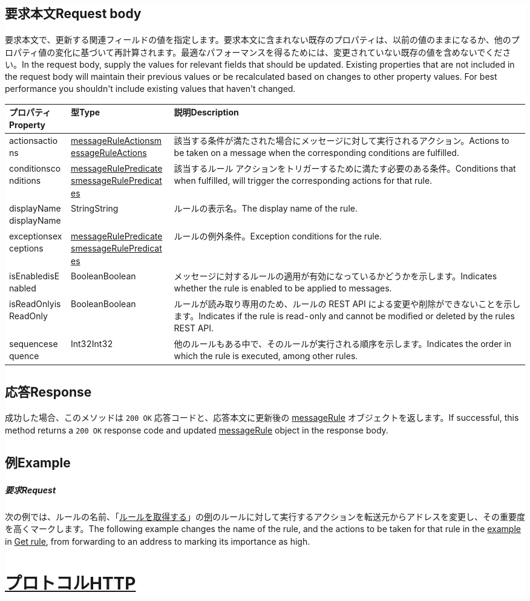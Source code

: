 
## <a name="request-body"></a><span data-ttu-id="f1cdd-123">要求本文</span><span class="sxs-lookup"><span data-stu-id="f1cdd-123">Request body</span></span>
<span data-ttu-id="f1cdd-p103">要求本文で、更新する関連フィールドの値を指定します。要求本文に含まれない既存のプロパティは、以前の値のままになるか、他のプロパティ値の変化に基づいて再計算されます。最適なパフォーマンスを得るためには、変更されていない既存の値を含めないでください。</span><span class="sxs-lookup"><span data-stu-id="f1cdd-p103">In the request body, supply the values for relevant fields that should be updated. Existing properties that are not included in the request body will maintain their previous values or be recalculated based on changes to other property values. For best performance you shouldn't include existing values that haven't changed.</span></span>

| <span data-ttu-id="f1cdd-127">プロパティ</span><span class="sxs-lookup"><span data-stu-id="f1cdd-127">Property</span></span>     | <span data-ttu-id="f1cdd-128">型</span><span class="sxs-lookup"><span data-stu-id="f1cdd-128">Type</span></span>   |<span data-ttu-id="f1cdd-129">説明</span><span class="sxs-lookup"><span data-stu-id="f1cdd-129">Description</span></span>|
|:---------------|:--------|:----------|
| <span data-ttu-id="f1cdd-130">actions</span><span class="sxs-lookup"><span data-stu-id="f1cdd-130">actions</span></span> | [<span data-ttu-id="f1cdd-131">messageRuleActions</span><span class="sxs-lookup"><span data-stu-id="f1cdd-131">messageRuleActions</span></span>](../resources/messageruleactions.md) | <span data-ttu-id="f1cdd-132">該当する条件が満たされた場合にメッセージに対して実行されるアクション。</span><span class="sxs-lookup"><span data-stu-id="f1cdd-132">Actions to be taken on a message when the corresponding conditions are fulfilled.</span></span> |
| <span data-ttu-id="f1cdd-133">conditions</span><span class="sxs-lookup"><span data-stu-id="f1cdd-133">conditions</span></span> | [<span data-ttu-id="f1cdd-134">messageRulePredicates</span><span class="sxs-lookup"><span data-stu-id="f1cdd-134">messageRulePredicates</span></span>](../resources/messagerulepredicates.md) | <span data-ttu-id="f1cdd-135">該当するルール アクションをトリガーするために満たす必要のある条件。</span><span class="sxs-lookup"><span data-stu-id="f1cdd-135">Conditions that when fulfilled, will trigger the corresponding actions for that rule.</span></span> |
| <span data-ttu-id="f1cdd-136">displayName</span><span class="sxs-lookup"><span data-stu-id="f1cdd-136">displayName</span></span> | <span data-ttu-id="f1cdd-137">String</span><span class="sxs-lookup"><span data-stu-id="f1cdd-137">String</span></span> | <span data-ttu-id="f1cdd-138">ルールの表示名。</span><span class="sxs-lookup"><span data-stu-id="f1cdd-138">The display name of the rule.</span></span> |
| <span data-ttu-id="f1cdd-139">exceptions</span><span class="sxs-lookup"><span data-stu-id="f1cdd-139">exceptions</span></span> | [<span data-ttu-id="f1cdd-140">messageRulePredicates</span><span class="sxs-lookup"><span data-stu-id="f1cdd-140">messageRulePredicates</span></span>](../resources/messagerulepredicates.md) | <span data-ttu-id="f1cdd-141">ルールの例外条件。</span><span class="sxs-lookup"><span data-stu-id="f1cdd-141">Exception conditions for the rule.</span></span> |
| <span data-ttu-id="f1cdd-142">isEnabled</span><span class="sxs-lookup"><span data-stu-id="f1cdd-142">isEnabled</span></span> | <span data-ttu-id="f1cdd-143">Boolean</span><span class="sxs-lookup"><span data-stu-id="f1cdd-143">Boolean</span></span> | <span data-ttu-id="f1cdd-144">メッセージに対するルールの適用が有効になっているかどうかを示します。</span><span class="sxs-lookup"><span data-stu-id="f1cdd-144">Indicates whether the rule is enabled to be applied to messages.</span></span> |
| <span data-ttu-id="f1cdd-145">isReadOnly</span><span class="sxs-lookup"><span data-stu-id="f1cdd-145">isReadOnly</span></span> | <span data-ttu-id="f1cdd-146">Boolean</span><span class="sxs-lookup"><span data-stu-id="f1cdd-146">Boolean</span></span> | <span data-ttu-id="f1cdd-147">ルールが読み取り専用のため、ルールの REST API による変更や削除ができないことを示します。</span><span class="sxs-lookup"><span data-stu-id="f1cdd-147">Indicates if the rule is read-only and cannot be modified or deleted by the rules REST API.</span></span> |
| <span data-ttu-id="f1cdd-148">sequence</span><span class="sxs-lookup"><span data-stu-id="f1cdd-148">sequence</span></span> | <span data-ttu-id="f1cdd-149">Int32</span><span class="sxs-lookup"><span data-stu-id="f1cdd-149">Int32</span></span> | <span data-ttu-id="f1cdd-150">他のルールもある中で、そのルールが実行される順序を示します。</span><span class="sxs-lookup"><span data-stu-id="f1cdd-150">Indicates the order in which the rule is executed, among other rules.</span></span> |


## <a name="response"></a><span data-ttu-id="f1cdd-151">応答</span><span class="sxs-lookup"><span data-stu-id="f1cdd-151">Response</span></span>
<span data-ttu-id="f1cdd-152">成功した場合、このメソッドは `200 OK` 応答コードと、応答本文に更新後の [messageRule](../resources/messagerule.md) オブジェクトを返します。</span><span class="sxs-lookup"><span data-stu-id="f1cdd-152">If successful, this method returns a `200 OK` response code and updated [messageRule](../resources/messagerule.md) object in the response body.</span></span>
## <a name="example"></a><span data-ttu-id="f1cdd-153">例</span><span class="sxs-lookup"><span data-stu-id="f1cdd-153">Example</span></span>
##### <a name="request"></a><span data-ttu-id="f1cdd-154">要求</span><span class="sxs-lookup"><span data-stu-id="f1cdd-154">Request</span></span>
<span data-ttu-id="f1cdd-155">次の例では、ルールの名前、「[ルールを取得する](messagerule-get.md)」の[例](messagerule-get.md#example)のルールに対して実行するアクションを転送元からアドレスを変更し、その重要度を高くマークします。</span><span class="sxs-lookup"><span data-stu-id="f1cdd-155">The following example changes the name of the rule, and the actions to be taken for that rule in the [example](messagerule-get.md#example) in [Get rule](messagerule-get.md), from forwarding to an address to marking its importance as high.</span></span> 

# <a name="httptabhttp"></a>[<span data-ttu-id="f1cdd-156">プロトコル</span><span class="sxs-lookup"><span data-stu-id="f1cdd-156">HTTP</span></span>](#tab/http)
